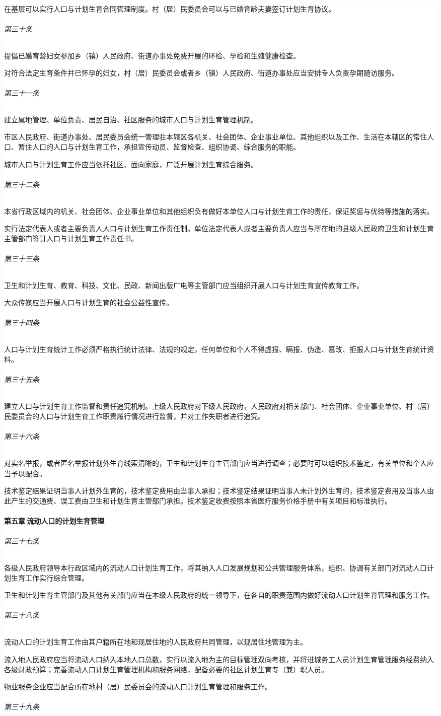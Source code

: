 在基层可以实行人口与计划生育合同管理制度。村（居）民委员会可以与已婚育龄夫妻签订计划生育协议。

###### 第三十条

提倡已婚育龄妇女参加乡（镇）人民政府、街道办事处免费开展的环检、孕检和生殖健康检查。

对符合法定生育条件并已怀孕的妇女，村（居）民委员会或者乡（镇）人民政府、街道办事处应当安排专人负责孕期随访服务。

###### 第三十一条

建立属地管理、单位负责、居民自治、社区服务的城市人口与计划生育管理机制。

市区人民政府、街道办事处、居民委员会统一管理驻本辖区各机关、社会团体、企业事业单位、其他组织以及工作、生活在本辖区的常住人口、暂住人口的人口与计划生育工作，承担宣传动员、监督检查、组织协调、综合服务的职能。

城市人口与计划生育工作应当依托社区、面向家庭，广泛开展计划生育综合服务。

###### 第三十二条

本省行政区域内的机关、社会团体、企业事业单位和其他组织负有做好本单位人口与计划生育工作的责任，保证奖惩与优待等措施的落实。

实行法定代表人或者主要负责人人口与计划生育工作责任制。单位法定代表人或者主要负责人应当与所在地的县级人民政府卫生和计划生育主管部门签订人口与计划生育工作责任书。

###### 第三十三条

卫生和计划生育、教育、科技、文化、民政、新闻出版广电等主管部门应当组织开展人口与计划生育宣传教育工作。

大众传媒应当开展人口与计划生育的社会公益性宣传。

###### 第三十四条

人口与计划生育统计工作必须严格执行统计法律、法规的规定，任何单位和个人不得虚报、瞒报、伪造、篡改、拒报人口与计划生育统计资料。

###### 第三十五条

建立人口与计划生育工作监督和责任追究机制。上级人民政府对下级人民政府，人民政府对相关部门、社会团体、企业事业单位、村（居）民委员会的人口与计划生育工作职责履行情况进行监督，并对工作失职者进行追究。

###### 第三十六条

对实名举报，或者匿名举报计划外生育线索清晰的，卫生和计划生育主管部门应当进行调查；必要时可以组织技术鉴定，有关单位和个人应当予以配合。

技术鉴定结果证明当事人计划外生育的，技术鉴定费用由当事人承担；技术鉴定结果证明当事人未计划外生育的，技术鉴定费用及当事人由此产生的交通费、误工费由卫生和计划生育主管部门承担。技术鉴定收费按照本省医疗服务价格手册中有关项目和标准执行。

#### 第五章 流动人口的计划生育管理

###### 第三十七条

各级人民政府领导本行政区域内的流动人口计划生育工作，将其纳入人口发展规划和公共管理服务体系，组织、协调有关部门对流动人口计划生育工作实行综合管理。

卫生和计划生育主管部门及其他有关部门应当在本级人民政府的统一领导下，在各自的职责范围内做好流动人口计划生育管理和服务工作。

###### 第三十八条

流动人口的计划生育工作由其户籍所在地和现居住地的人民政府共同管理，以现居住地管理为主。

流入地人民政府应当将流动人口纳入本地人口总数，实行以流入地为主的目标管理双向考核，并将进城务工人员计划生育管理服务经费纳入各级财政预算；完善流动人口计划生育管理机构和服务网络，配备必要的社区计划生育专（兼）职人员。

物业服务企业应当配合所在地村（居）民委员会的流动人口计划生育管理和服务工作。

###### 第三十九条
